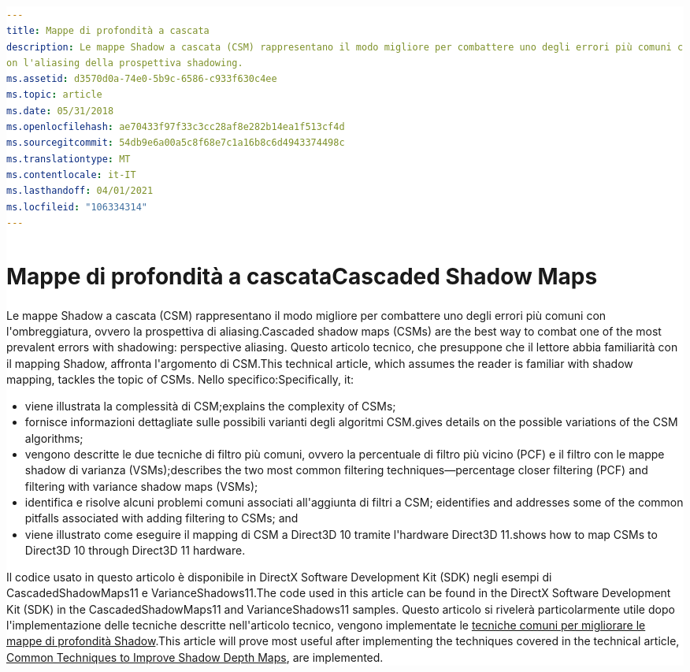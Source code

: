 ```yaml
---
title: Mappe di profondità a cascata
description: Le mappe Shadow a cascata (CSM) rappresentano il modo migliore per combattere uno degli errori più comuni con l'aliasing della prospettiva shadowing.
ms.assetid: d3570d0a-74e0-5b9c-6586-c933f630c4ee
ms.topic: article
ms.date: 05/31/2018
ms.openlocfilehash: ae70433f97f33c3cc28af8e282b14ea1f513cf4d
ms.sourcegitcommit: 54db9e6a00a5c8f68e7c1a16b8c6d4943374498c
ms.translationtype: MT
ms.contentlocale: it-IT
ms.lasthandoff: 04/01/2021
ms.locfileid: "106334314"
---
```

# <a name="cascaded-shadow-maps"></a><span data-ttu-id="10141-103">Mappe di profondità a cascata</span><span class="sxs-lookup"><span data-stu-id="10141-103">Cascaded Shadow Maps</span></span>

<span data-ttu-id="10141-104">Le mappe Shadow a cascata (CSM) rappresentano il modo migliore per combattere uno degli errori più comuni con l'ombreggiatura, ovvero la prospettiva di aliasing.</span><span class="sxs-lookup"><span data-stu-id="10141-104">Cascaded shadow maps (CSMs) are the best way to combat one of the most prevalent errors with shadowing: perspective aliasing.</span></span> <span data-ttu-id="10141-105">Questo articolo tecnico, che presuppone che il lettore abbia familiarità con il mapping Shadow, affronta l'argomento di CSM.</span><span class="sxs-lookup"><span data-stu-id="10141-105">This technical article, which assumes the reader is familiar with shadow mapping, tackles the topic of CSMs.</span></span> <span data-ttu-id="10141-106">Nello specifico:</span><span class="sxs-lookup"><span data-stu-id="10141-106">Specifically, it:</span></span>

-   <span data-ttu-id="10141-107">viene illustrata la complessità di CSM;</span><span class="sxs-lookup"><span data-stu-id="10141-107">explains the complexity of CSMs;</span></span>
-   <span data-ttu-id="10141-108">fornisce informazioni dettagliate sulle possibili varianti degli algoritmi CSM.</span><span class="sxs-lookup"><span data-stu-id="10141-108">gives details on the possible variations of the CSM algorithms;</span></span>
-   <span data-ttu-id="10141-109">vengono descritte le due tecniche di filtro più comuni, ovvero la percentuale di filtro più vicino (PCF) e il filtro con le mappe shadow di varianza (VSMs);</span><span class="sxs-lookup"><span data-stu-id="10141-109">describes the two most common filtering techniques—percentage closer filtering (PCF) and filtering with variance shadow maps (VSMs);</span></span>
-   <span data-ttu-id="10141-110">identifica e risolve alcuni problemi comuni associati all'aggiunta di filtri a CSM; e</span><span class="sxs-lookup"><span data-stu-id="10141-110">identifies and addresses some of the common pitfalls associated with adding filtering to CSMs; and</span></span>
-   <span data-ttu-id="10141-111">viene illustrato come eseguire il mapping di CSM a Direct3D 10 tramite l'hardware Direct3D 11.</span><span class="sxs-lookup"><span data-stu-id="10141-111">shows how to map CSMs to Direct3D 10 through Direct3D 11 hardware.</span></span>

<span data-ttu-id="10141-112">Il codice usato in questo articolo è disponibile in DirectX Software Development Kit (SDK) negli esempi di CascadedShadowMaps11 e VarianceShadows11.</span><span class="sxs-lookup"><span data-stu-id="10141-112">The code used in this article can be found in the DirectX Software Development Kit (SDK) in the CascadedShadowMaps11 and VarianceShadows11 samples.</span></span> <span data-ttu-id="10141-113">Questo articolo si rivelerà particolarmente utile dopo l'implementazione delle tecniche descritte nell'articolo tecnico, vengono implementate le [tecniche comuni per migliorare le mappe di profondità Shadow](/windows/desktop/DxTechArts/common-techniques-to-improve-shadow-depth-maps).</span><span class="sxs-lookup"><span data-stu-id="10141-113">This article will prove most useful after implementing the techniques covered in the technical article, [Common Techniques to Improve Shadow Depth Maps](/windows/desktop/DxTechArts/common-techniques-to-improve-shadow-depth-maps), are implemented.</span></span>
